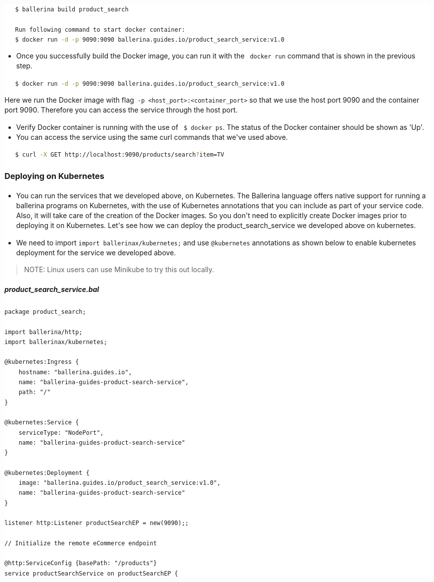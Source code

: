 ```bash
   $ ballerina build product_search
  
   Run following command to start docker container: 
   $ docker run -d -p 9090:9090 ballerina.guides.io/product_search_service:v1.0
```
- Once you successfully build the Docker image, you can run it with the `` docker run`` command that is shown in the previous step.

```bash 
   $ docker run -d -p 9090:9090 ballerina.guides.io/product_search_service:v1.0
```

   Here we run the Docker image with flag`` -p <host_port>:<container_port>`` so that we use the host port 9090 and the container port 9090. Therefore you can access the service through the host port.

- Verify Docker container is running with the use of `` $ docker ps``. The status of the Docker container should be shown as 'Up'.
- You can access the service using the same curl commands that we've used above. 
 
```bash
   $ curl -X GET http://localhost:9090/products/search?item=TV
```


### Deploying on Kubernetes

- You can run the services that we developed above, on Kubernetes. The Ballerina language offers native support for running a ballerina programs on Kubernetes, 
with the use of Kubernetes annotations that you can include as part of your service code. Also, it will take care of the creation of the Docker images.
So you don't need to explicitly create Docker images prior to deploying it on Kubernetes.
Let's see how we can deploy the product_search_service we developed above on kubernetes.

- We need to import `` import ballerinax/kubernetes; `` and use `` @kubernetes `` annotations as shown below to enable kubernetes deployment for the service we developed above. 

> NOTE: Linux users can use Minikube to try this out locally.

##### product_search_service.bal

```ballerina
package product_search;

import ballerina/http;
import ballerinax/kubernetes;

@kubernetes:Ingress {
    hostname: "ballerina.guides.io",
    name: "ballerina-guides-product-search-service",
    path: "/"
}

@kubernetes:Service {
    serviceType: "NodePort",
    name: "ballerina-guides-product-search-service"
}

@kubernetes:Deployment {
    image: "ballerina.guides.io/product_search_service:v1.0",
    name: "ballerina-guides-product-search-service"
}

listener http:Listener productSearchEP = new(9090);;

// Initialize the remote eCommerce endpoint

@http:ServiceConfig {basePath: "/products"}
service productSearchService on productSearchEP {  
```